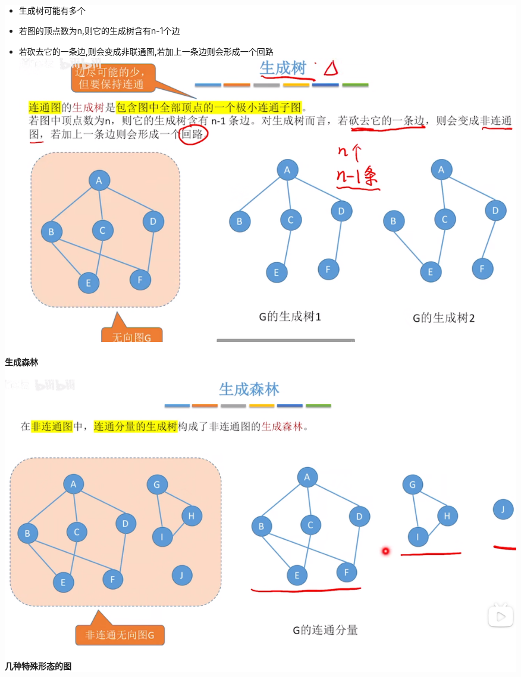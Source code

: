* 生成树可能有多个

* 若图的顶点数为n,则它的生成树含有n-1个边

* 若砍去它的一条边,则会变成非联通图,若加上一条边则会形成一个回路
![生成树](./pictures/生成树.png)
#### 生成森林
![生成森林](./pictures/生成森林.png)
#### 几种特殊形态的图
